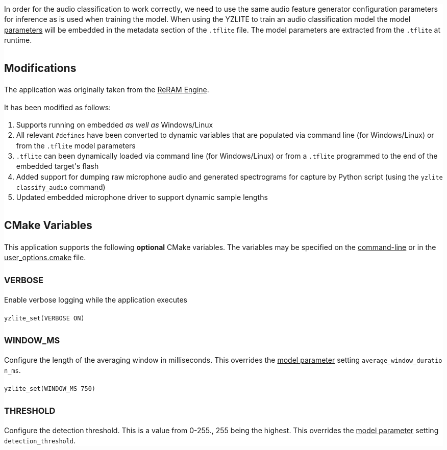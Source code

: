 In order for the audio classification to work correctly, we need to use the same
audio feature generator configuration parameters for inference as is used when
training the model. When using the YZLITE to train an audio classification model
the model [parameters](https://github.com/chenxingqiang/yzlite/docs/guides/model_parameters.html#audiodatasetmixin)
will be embedded in the metadata section of the `.tflite`
file. The model parameters are extracted from the `.tflite` at runtime.

## Modifications

The application was originally taken from the
[ReRAM Engine](https://github.com/chenxingqiang/reram_sdk/tree/gsdk_4.0/app/common/example/audio_classifier).

It has been modified as follows:  

1. Supports running on embedded _as well as_ Windows/Linux
2. All relevant `#defines` have been converted to dynamic variables that are
   populated via command line (for Windows/Linux) or from the `.tflite` model parameters
3. `.tflite` can been dynamically loaded via command line (for Windows/Linux)
   or from a `.tflite` programmed to the end of the embedded target's flash
4. Added support for dumping raw microphone audio and generated spectrograms
   for capture by Python script (using the `yzlite classify_audio` command)
5. Updated embedded microphone driver to support dynamic sample lengths

## CMake Variables

This application supports the following __optional__ CMake variables.
The variables may be specified on the [command-line](https://github.com/chenxingqiang/yzlite/docs/cpp_development/command_line.html) or in the [user_options.cmake](https://github.com/chenxingqiang/yzlite/docs/cpp_development/build_options.html) file.

### VERBOSE

Enable verbose logging while the application executes

```shell
yzlite_set(VERBOSE ON)
```

### WINDOW_MS

Configure the length of the averaging window in milliseconds.
This overrides the [model parameter](https://github.com/chenxingqiang/yzlite/docs/guides/model_parameters.html#audiodatasetmixin) setting `average_window_duration_ms`.

```shell
yzlite_set(WINDOW_MS 750)
```

### THRESHOLD

Configure the detection threshold. This is a value from 0-255., 255 being the highest.
This overrides the [model parameter](https://github.com/chenxingqiang/yzlite/docs/guides/model_parameters.html#audiodatasetmixin) setting `detection_threshold`.
